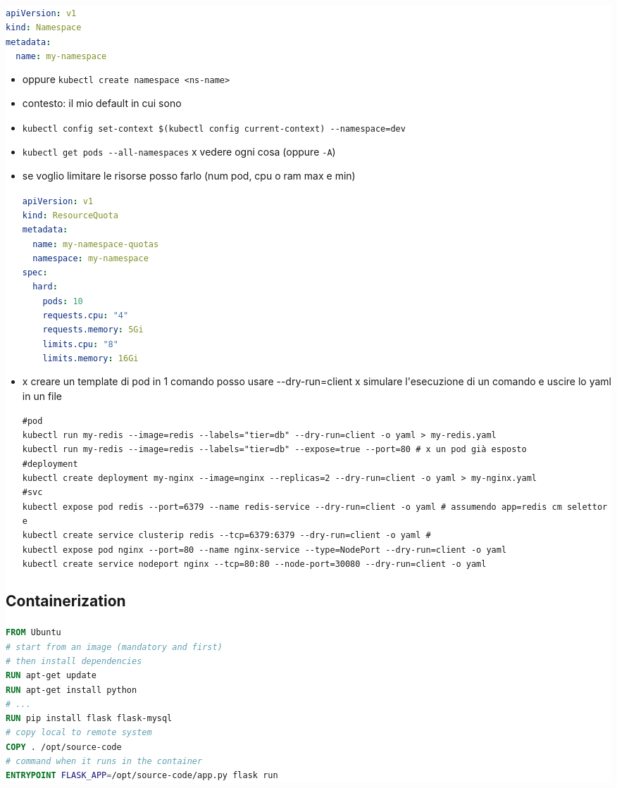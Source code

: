   ```yaml
  apiVersion: v1
  kind: Namespace
  metadata:
    name: my-namespace
  ```

* oppure `kubectl create namespace <ns-name>`
* contesto: il mio default in cui sono
* `kubectl config set-context $(kubectl config current-context) --namespace=dev`
* `kubectl get pods --all-namespaces` x vedere ogni cosa (oppure `-A`)
* se voglio limitare le risorse posso farlo (num pod, cpu o ram max e min)

  ```yaml
  apiVersion: v1
  kind: ResourceQuota
  metadata:
    name: my-namespace-quotas
    namespace: my-namespace
  spec:
    hard:
      pods: 10
      requests.cpu: "4"
      requests.memory: 5Gi
      limits.cpu: "8"
      limits.memory: 16Gi
  ```

* x creare un template di pod in 1 comando posso usare --dry-run=client x simulare l'esecuzione di un comando e uscire lo yaml in un file

  ```shell
  #pod
  kubectl run my-redis --image=redis --labels="tier=db" --dry-run=client -o yaml > my-redis.yaml
  kubectl run my-redis --image=redis --labels="tier=db" --expose=true --port=80 # x un pod già esposto
  #deployment
  kubectl create deployment my-nginx --image=nginx --replicas=2 --dry-run=client -o yaml > my-nginx.yaml
  #svc
  kubectl expose pod redis --port=6379 --name redis-service --dry-run=client -o yaml # assumendo app=redis cm selettore
  kubectl create service clusterip redis --tcp=6379:6379 --dry-run=client -o yaml #
  kubectl expose pod nginx --port=80 --name nginx-service --type=NodePort --dry-run=client -o yaml
  kubectl create service nodeport nginx --tcp=80:80 --node-port=30080 --dry-run=client -o yaml
  ```

## Containerization

```dockerfile
FROM Ubuntu
# start from an image (mandatory and first)
# then install dependencies
RUN apt-get update
RUN apt-get install python
# ...
RUN pip install flask flask-mysql
# copy local to remote system
COPY . /opt/source-code
# command when it runs in the container
ENTRYPOINT FLASK_APP=/opt/source-code/app.py flask run
  ```
